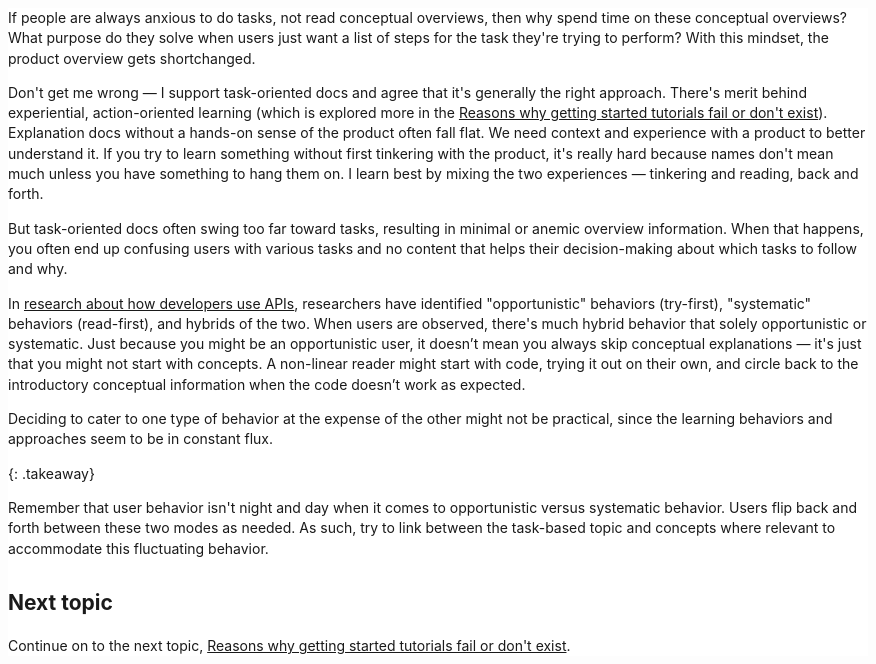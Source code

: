 If people are always anxious to do tasks, not read conceptual overviews, then why spend time on these conceptual overviews? What purpose do they solve when users just want a list of steps for the task they're trying to perform? With this mindset, the product overview gets shortchanged.

Don't get me wrong &mdash; I support task-oriented docs and agree that it's generally the right approach. There's merit behind experiential, action-oriented learning (which is explored more in the [Reasons why getting started tutorials  fail or don't exist](docapis_reasons_for_bad_getting_started_tutorials.html)). Explanation docs without a hands-on sense of the product often fall flat. We need context and experience with a product to better understand it. If you try to learn something without first tinkering with the product, it's really hard because names don't mean much unless you have something to hang them on. I learn best by mixing the two experiences &mdash; tinkering and reading, back and forth.

But task-oriented docs often swing too far toward tasks, resulting in minimal or anemic overview information. When that happens, you often end up confusing users with various tasks and no content that helps their decision-making about which tasks to follow and why.

In [research about how developers use APIs](docapiscode_research_on_documenting_code.html#systematic-versus-opportunistic-behaviors), researchers have identified "opportunistic" behaviors (try-first), "systematic" behaviors (read-first), and hybrids of the two. When users are observed, there's much hybrid behavior that solely opportunistic or systematic. Just because you might be an opportunistic user, it doesn’t mean you always skip conceptual explanations &mdash; it's just that you might not start with concepts. A non-linear reader might start with code, trying it out on their own, and circle back to the introductory conceptual information when the code doesn’t work as expected.

Deciding to cater to one type of behavior at the expense of the other might not be practical, since the learning behaviors and approaches seem to be in constant flux.

{: .takeaway}

Remember that user behavior isn't night and day when it comes to opportunistic versus systematic behavior. Users flip back and forth between these two modes as needed. As such, try to link between the task-based topic and concepts where relevant to accommodate this fluctuating behavior.

## Next topic

Continue on to the next topic, [Reasons why getting started tutorials fail or don't exist](docapis_reasons_for_bad_getting_started_tutorials.html).
